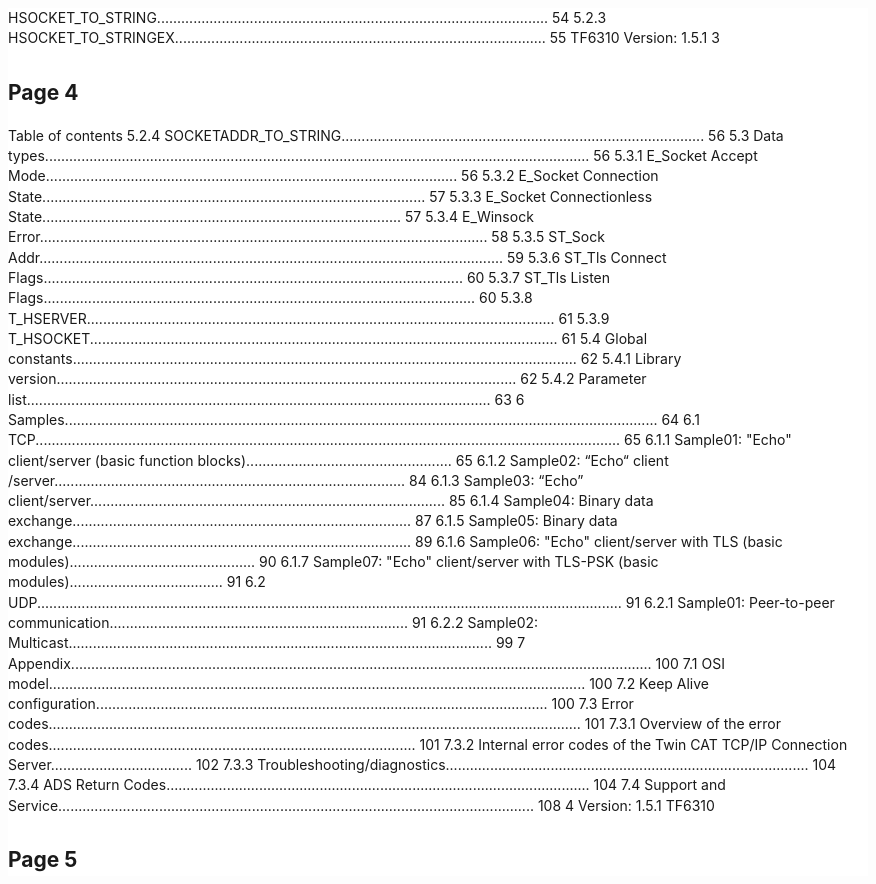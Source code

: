 HSOCKET_TO_STRING................................................................................................. 54 5.2.3 HSOCKET_TO_STRINGEX............................................................................................ 55 TF6310 Version: 1.5.1 3
## Page 4

Table of contents 5.2.4 SOCKETADDR_TO_STRING.......................................................................................... 56 5.3 Data types....................................................................................................................................... 56 5.3.1 E_Socket Accept Mode...................................................................................................... 56 5.3.2 E_Socket Connection State............................................................................................... 57 5.3.3 E_Socket Connectionless State......................................................................................... 57 5.3.4 E_Winsock Error............................................................................................................... 58 5.3.5 ST_Sock Addr................................................................................................................... 59 5.3.6 ST_Tls Connect Flags........................................................................................................ 60 5.3.7 ST_Tls Listen Flags........................................................................................................... 60 5.3.8 T_HSERVER.................................................................................................................... 61 5.3.9 T_HSOCKET.................................................................................................................... 61 5.4 Global constants............................................................................................................................. 62 5.4.1 Library version.................................................................................................................. 62 5.4.2 Parameter list................................................................................................................... 63 6 Samples................................................................................................................................................... 64 6.1 TCP................................................................................................................................................. 65 6.1.1 Sample01: "Echo" client/server (basic function blocks)................................................... 65 6.1.2 Sample02: “Echo“ client /server....................................................................................... 84 6.1.3 Sample03: “Echo” client/server........................................................................................ 85 6.1.4 Sample04: Binary data exchange.................................................................................... 87 6.1.5 Sample05: Binary data exchange.................................................................................... 89 6.1.6 Sample06: "Echo" client/server with TLS (basic modules).............................................. 90 6.1.7 Sample07: "Echo" client/server with TLS-PSK (basic modules)...................................... 91 6.2 UDP................................................................................................................................................. 91 6.2.1 Sample01: Peer-to-peer communication.......................................................................... 91 6.2.2 Sample02: Multicast......................................................................................................... 99 7 Appendix................................................................................................................................................ 100 7.1 OSI model..................................................................................................................................... 100 7.2 Keep Alive configuration................................................................................................................ 100 7.3 Error codes.................................................................................................................................... 101 7.3.1 Overview of the error codes........................................................................................... 101 7.3.2 Internal error codes of the Twin CAT TCP/IP Connection Server................................... 102 7.3.3 Troubleshooting/diagnostics.......................................................................................... 104 7.3.4 ADS Return Codes......................................................................................................... 104 7.4 Support and Service...................................................................................................................... 108 4 Version: 1.5.1 TF6310
## Page 5
